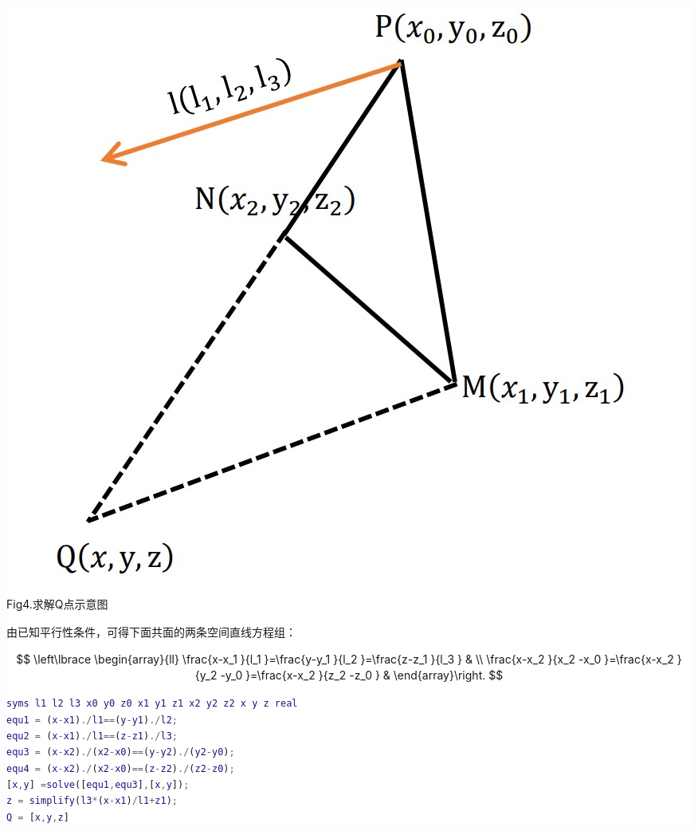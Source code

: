 ![image_4.jpeg](images/mathD.jpg)

Fig4.求解Q点示意图

由已知平行性条件，可得下面共面的两条空间直线方程组：

 $$ \left\lbrace \begin{array}{ll} \frac{x-x_1 }{l_1 }=\frac{y-y_1 }{l_2 }=\frac{z-z_1 }{l_3 } & \\ \frac{x-x_2 }{x_2 -x_0 }=\frac{x-x_2 }{y_2 -y_0 }=\frac{x-x_2 }{z_2 -z_0 } &  \end{array}\right. $$

```matlab
syms l1 l2 l3 x0 y0 z0 x1 y1 z1 x2 y2 z2 x y z real
equ1 = (x-x1)./l1==(y-y1)./l2;
equ2 = (x-x1)./l1==(z-z1)./l3;
equ3 = (x-x2)./(x2-x0)==(y-y2)./(y2-y0);
equ4 = (x-x2)./(x2-x0)==(z-z2)./(z2-z0);
[x,y] =solve([equ1,equ3],[x,y]);
z = simplify(l3*(x-x1)/l1+z1);
Q = [x,y,z] 
```
